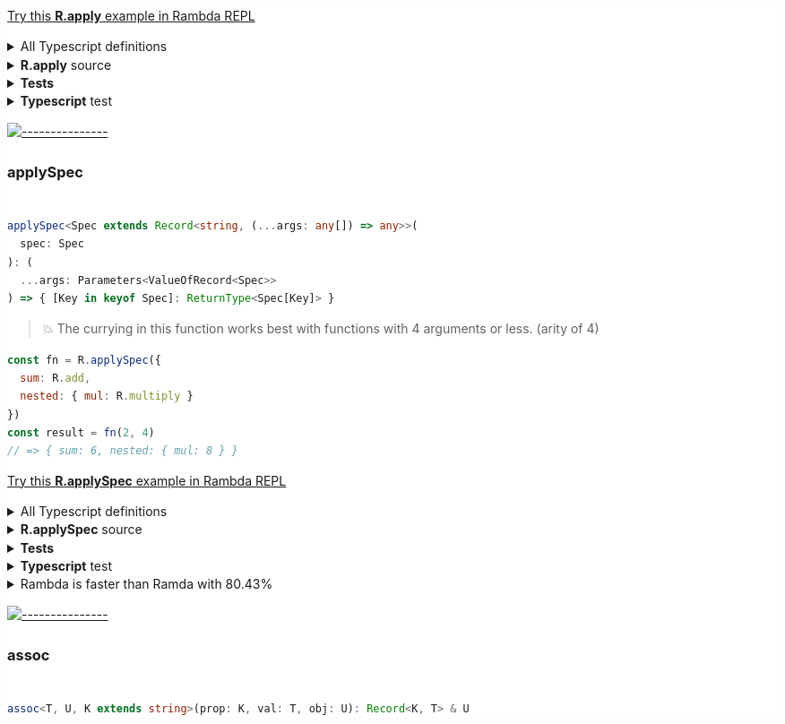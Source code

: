 <a title="redirect to Rambda Repl site" href="https://rambda.now.sh?const%20result%20%3D%20R.apply(Math.max%2C%20%5B42%2C%20-Infinity%2C%201337%5D)%0A%2F%2F%20%3D%3E%201337">Try this <strong>R.apply</strong> example in Rambda REPL</a>

<details><summary>All Typescript definitions</summary></details>

<details><summary><strong>R.apply</strong> source</summary></details>

<details><summary><strong>Tests</strong></summary></details>

<details><summary><strong>Typescript</strong> test</summary></details>

[![---------------](https://raw.githubusercontent.com/selfrefactor/rambda/master/files/separator.png)](#apply)

### applySpec

```typescript

applySpec<Spec extends Record<string, (...args: any[]) => any>>(
  spec: Spec
): (
  ...args: Parameters<ValueOfRecord<Spec>>
) => { [Key in keyof Spec]: ReturnType<Spec[Key]> }
```

> :boom: The currying in this function works best with functions with 4 arguments or less. (arity of 4)

```javascript
const fn = R.applySpec({
  sum: R.add,
  nested: { mul: R.multiply }
})
const result = fn(2, 4) 
// => { sum: 6, nested: { mul: 8 } }
```

<a title="redirect to Rambda Repl site" href="https://rambda.now.sh?const%20fn%20%3D%20R.applySpec(%7B%0A%20%20sum%3A%20R.add%2C%0A%20%20nested%3A%20%7B%20mul%3A%20R.multiply%20%7D%0A%7D)%0Aconst%20result%20%3D%20fn(2%2C%204)%20%0A%2F%2F%20%3D%3E%20%7B%20sum%3A%206%2C%20nested%3A%20%7B%20mul%3A%208%20%7D%20%7D">Try this <strong>R.applySpec</strong> example in Rambda REPL</a>

<details><summary>All Typescript definitions</summary></details>

<details><summary><strong>R.applySpec</strong> source</summary></details>

<details><summary><strong>Tests</strong></summary></details>

<details><summary><strong>Typescript</strong> test</summary></details>

<details><summary>Rambda is faster than Ramda with 80.43%</summary></details>

[![---------------](https://raw.githubusercontent.com/selfrefactor/rambda/master/files/separator.png)](#applySpec)

### assoc

```typescript

assoc<T, U, K extends string>(prop: K, val: T, obj: U): Record<K, T> & U
```
